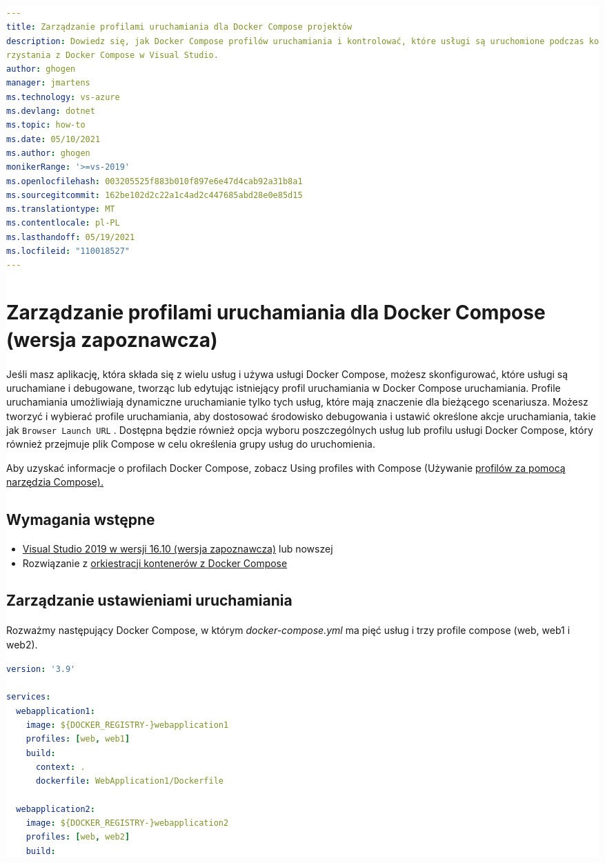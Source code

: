 ```yaml
---
title: Zarządzanie profilami uruchamiania dla Docker Compose projektów
description: Dowiedz się, jak Docker Compose profilów uruchamiania i kontrolować, które usługi są uruchomione podczas korzystania z Docker Compose w Visual Studio.
author: ghogen
manager: jmartens
ms.technology: vs-azure
ms.devlang: dotnet
ms.topic: how-to
ms.date: 05/10/2021
ms.author: ghogen
monikerRange: '>=vs-2019'
ms.openlocfilehash: 003205525f883b010f897e6e47d4cab92a31b8a1
ms.sourcegitcommit: 162be102d2c22a1c4ad2c447685abd28e0e85d15
ms.translationtype: MT
ms.contentlocale: pl-PL
ms.lasthandoff: 05/19/2021
ms.locfileid: "110018527"
---
```

# <a name="manage-launch-profiles-for-docker-compose-preview"></a>Zarządzanie profilami uruchamiania dla Docker Compose (wersja zapoznawcza)

Jeśli masz aplikację, która składa się z wielu usług i używa usługi Docker Compose, możesz skonfigurować, które usługi są uruchamiane i debugowane, tworząc lub edytując istniejący profil uruchamiania w Docker Compose uruchamiania. Profile uruchamiania umożliwiają dynamiczne uruchamianie tylko tych usług, które mają znaczenie dla bieżącego scenariusza. Możesz tworzyć i wybierać profile uruchamiania, aby dostosować środowisko debugowania i ustawić określone akcje uruchamiania, takie jak `Browser Launch URL` . Dostępna będzie również opcja wyboru poszczególnych usług lub profilu usługi Docker Compose, który również przejmuje plik Compose w celu określenia grupy usług do uruchomienia.

Aby uzyskać informacje o profilach Docker Compose, zobacz Using profiles with Compose (Używanie [profilów za pomocą narzędzia Compose).](https://docs.docker.com/compose/profiles/)
 
## <a name="prerequisites"></a>Wymagania wstępne

- [Visual Studio 2019 w wersji 16.10 (wersja zapoznawcza)](https://visualstudio.microsoft.com/vs/preview/) lub nowszej
- Rozwiązanie z [orkiestracji kontenerów z Docker Compose](tutorial-multicontainer.md)

## <a name="manage-launch-settings"></a>Zarządzanie ustawieniami uruchamiania

Rozważmy następujący Docker Compose, w którym *docker-compose.yml* ma pięć usług i trzy profile compose (web, web1 i web2).

```yml
version: '3.9'

services:
  webapplication1:
    image: ${DOCKER_REGISTRY-}webapplication1
    profiles: [web, web1]
    build:
      context: .
      dockerfile: WebApplication1/Dockerfile

  webapplication2:
    image: ${DOCKER_REGISTRY-}webapplication2
    profiles: [web, web2]
    build:
```